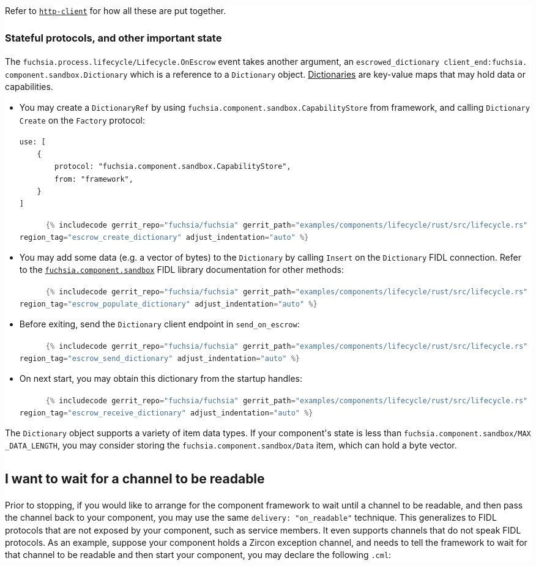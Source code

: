   Refer to [`http-client`][http-client] for how all these are put together.

### Stateful protocols, and other important state

The `fuchsia.process.lifecycle/Lifecycle.OnEscrow` event takes another argument,
an `escrowed_dictionary client_end:fuchsia.component.sandbox.Dictionary` which
is a reference to a `Dictionary` object. [Dictionaries][dictionaries] are
key-value maps that may hold data or capabilities.

- You may create a `DictionaryRef` by using `fuchsia.component.sandbox.CapabilityStore`
  from framework, and calling `DictionaryCreate` on the `Factory` protocol:

  ```json5
  use: [
      {
          protocol: "fuchsia.component.sandbox.CapabilityStore",
          from: "framework",
      }
  ]
  ```

  ```rust
        {% includecode gerrit_repo="fuchsia/fuchsia" gerrit_path="examples/components/lifecycle/rust/src/lifecycle.rs" region_tag="escrow_create_dictionary" adjust_indentation="auto" %}
  ```

- You may add some data (e.g. a vector of bytes) to the `Dictionary` by calling
  `Insert` on the `Dictionary` FIDL connection. Refer to the
  [`fuchsia.component.sandbox`][sandbox-fidl] FIDL library documentation for
  other methods:

  ```rust
        {% includecode gerrit_repo="fuchsia/fuchsia" gerrit_path="examples/components/lifecycle/rust/src/lifecycle.rs" region_tag="escrow_populate_dictionary" adjust_indentation="auto" %}
  ```

- Before exiting, send the `Dictionary` client endpoint in `send_on_escrow`:

  ```rust
        {% includecode gerrit_repo="fuchsia/fuchsia" gerrit_path="examples/components/lifecycle/rust/src/lifecycle.rs" region_tag="escrow_send_dictionary" adjust_indentation="auto" %}
  ```

- On next start, you may obtain this dictionary from the startup handles:

  ```rust
        {% includecode gerrit_repo="fuchsia/fuchsia" gerrit_path="examples/components/lifecycle/rust/src/lifecycle.rs" region_tag="escrow_receive_dictionary" adjust_indentation="auto" %}
  ```

The `Dictionary` object supports a variety of item data types. If your
component's state is less than `fuchsia.component.sandbox/MAX_DATA_LENGTH`,
you may consider storing the `fuchsia.component.sandbox/Data` item,
which can hold a byte vector.

## I want to wait for a channel to be readable

Prior to stopping, if you would like to arrange for the component framework to
wait until a channel to be readable, and then pass the channel back to your
component, you may use the same `delivery: "on_readable"` technique. This
generalizes to FIDL protocols that are not exposed by your component, such as
service members. It even supports channels that do not speak FIDL protocols. As
an example, suppose your component holds a Zircon exception channel, and needs
to tell the framework to wait for that channel to be readable and then start
your component, you may declare the following `.cml`:


[measuring-memory-usage]: /docs/development/tools/ffx/workflows/explore-memory-usage.md
[http-client.cm]: https://cs.opensource.google/fuchsia/fuchsia/+/50b8825378e19078d84171ce21f9eb3d7e22d6db:src/connectivity/policy/http-client/meta/http_client.cml
[until_stalled]: https://fuchsia-docs.firebaseapp.com/rust/detect_stall/fn.until_stalled.html
[service_fs]: https://fuchsia-docs.firebaseapp.com/rust/fuchsia_component/server/struct.ServiceFs.html#method.until_stalled
[active-guard]: https://cs.opensource.google/fuchsia/fuchsia/+/6eb3df68a36e998290d272274445893970d96979:src/storage/lib/vfs/rust/src/execution_scope.rs;l=369
[execution-scope]: https://cs.opensource.google/fuchsia/fuchsia/+/6eb3df68a36e998290d272274445893970d96979:src/storage/lib/vfs/rust/src/execution_scope.rs;l=54
[http-client]: https://cs.opensource.google/fuchsia/fuchsia/+/50b8825378e19078d84171ce21f9eb3d7e22d6db:src/connectivity/policy/http-client/src/main.rs
[dictionaries]: /docs/contribute/governance/rfcs/0235_component_dictionaries.md
[sandbox-fidl]: https://cs.opensource.google/fuchsia/fuchsia/+/main:sdk/fidl/fuchsia.component.sandbox/sandbox.fidl
[http-client-test]: https://cs.opensource.google/fuchsia/fuchsia/+/565cbdce0f486511230a95fc8cc30106b25172fb:src/connectivity/policy/http-client/integration/src/lib.rs;l=565
[dashboard]: http://go/fuchsia-escrow-metrics